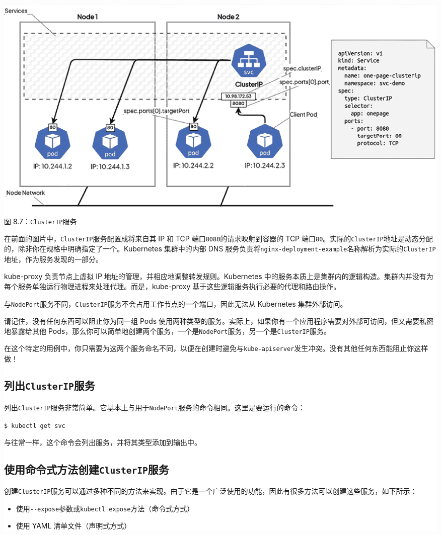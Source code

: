 ![](img/B22019_08_07.png)

图 8.7：`ClusterIP`服务

在前面的图片中，`ClusterIP`服务配置成将来自其 IP 和 TCP 端口`8080`的请求映射到容器的 TCP 端口`80`。实际的`ClusterIP`地址是动态分配的，除非你在规格中明确指定了一个。Kubernetes 集群中的内部 DNS 服务负责将`nginx-deployment-example`名称解析为实际的`ClusterIP`地址，作为服务发现的一部分。

kube-proxy 负责节点上虚拟 IP 地址的管理，并相应地调整转发规则。Kubernetes 中的服务本质上是集群内的逻辑构造。集群内并没有为每个服务单独运行物理进程来处理代理。而是，kube-proxy 基于这些逻辑服务执行必要的代理和路由操作。

与`NodePort`服务不同，`ClusterIP`服务不会占用工作节点的一个端口，因此无法从 Kubernetes 集群外部访问。

请记住，没有任何东西可以阻止你为同一组 Pods 使用两种类型的服务。实际上，如果你有一个应用程序需要对外部可访问，但又需要私密地暴露给其他 Pods，那么你可以简单地创建两个服务，一个是`NodePort`服务，另一个是`ClusterIP`服务。

在这个特定的用例中，你只需要为这两个服务命名不同，以便在创建时避免与`kube-apiserver`发生冲突。没有其他任何东西能阻止你这样做！

## 列出`ClusterIP`服务

列出`ClusterIP`服务非常简单。它基本上与用于`NodePort`服务的命令相同。这里是要运行的命令：

```
$ kubectl get svc 
```

与往常一样，这个命令会列出服务，并将其类型添加到输出中。

## 使用命令式方法创建`ClusterIP`服务

创建`ClusterIP`服务可以通过多种不同的方法来实现。由于它是一个广泛使用的功能，因此有很多方法可以创建这些服务，如下所示：

+   使用`--expose`参数或`kubectl expose`方法（命令式方式）

+   使用 YAML 清单文件（声明式方式）
